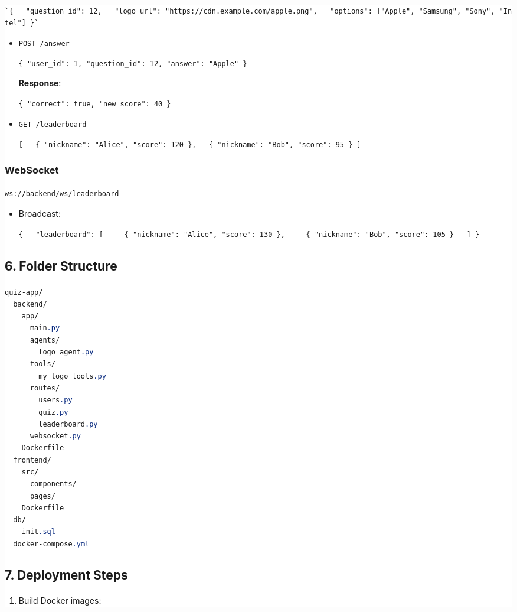     `{   "question_id": 12,   "logo_url": "https://cdn.example.com/apple.png",   "options": ["Apple", "Samsung", "Sony", "Intel"] }`
    
- `POST /answer`
    
    `{ "user_id": 1, "question_id": 12, "answer": "Apple" }`
    
    **Response**:
    
    `{ "correct": true, "new_score": 40 }`
    
- `GET /leaderboard`
    
    `[   { "nickname": "Alice", "score": 120 },   { "nickname": "Bob", "score": 95 } ]`
    

### WebSocket

`ws://backend/ws/leaderboard`

- Broadcast:
    
    `{   "leaderboard": [     { "nickname": "Alice", "score": 130 },     { "nickname": "Bob", "score": 105 }   ] }`

## 6. Folder Structure

```css
quiz-app/
  backend/
    app/
      main.py
      agents/
        logo_agent.py
      tools/
        my_logo_tools.py
      routes/
        users.py
        quiz.py
        leaderboard.py
      websocket.py
    Dockerfile
  frontend/
    src/
      components/
      pages/
    Dockerfile
  db/
    init.sql
  docker-compose.yml
```

## 7. Deployment Steps

1. Build Docker images:
    